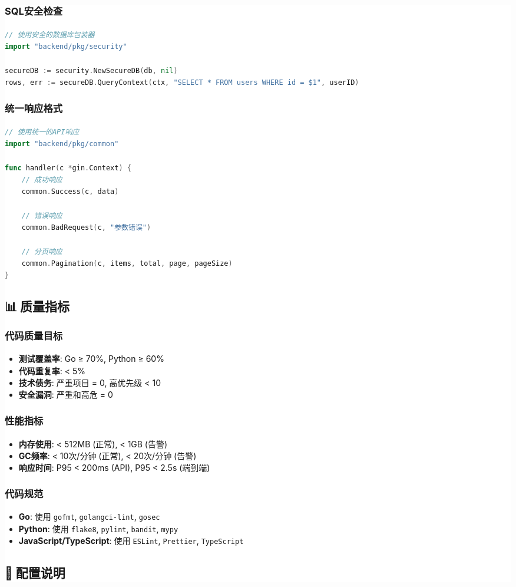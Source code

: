 ```go
```

### SQL安全检查

```go
// 使用安全的数据库包装器
import "backend/pkg/security"

secureDB := security.NewSecureDB(db, nil)
rows, err := secureDB.QueryContext(ctx, "SELECT * FROM users WHERE id = $1", userID)
```

### 统一响应格式

```go
// 使用统一的API响应
import "backend/pkg/common"

func handler(c *gin.Context) {
    // 成功响应
    common.Success(c, data)
    
    // 错误响应
    common.BadRequest(c, "参数错误")
    
    // 分页响应
    common.Pagination(c, items, total, page, pageSize)
}
```

## 📊 质量指标

### 代码质量目标
- **测试覆盖率**: Go ≥ 70%, Python ≥ 60%
- **代码重复率**: < 5%
- **技术债务**: 严重项目 = 0, 高优先级 < 10
- **安全漏洞**: 严重和高危 = 0

### 性能指标
- **内存使用**: < 512MB (正常), < 1GB (告警)
- **GC频率**: < 10次/分钟 (正常), < 20次/分钟 (告警)
- **响应时间**: P95 < 200ms (API), P95 < 2.5s (端到端)

### 代码规范
- **Go**: 使用 `gofmt`, `golangci-lint`, `gosec`
- **Python**: 使用 `flake8`, `pylint`, `bandit`, `mypy`
- **JavaScript/TypeScript**: 使用 `ESLint`, `Prettier`, `TypeScript`

## 🔧 配置说明
